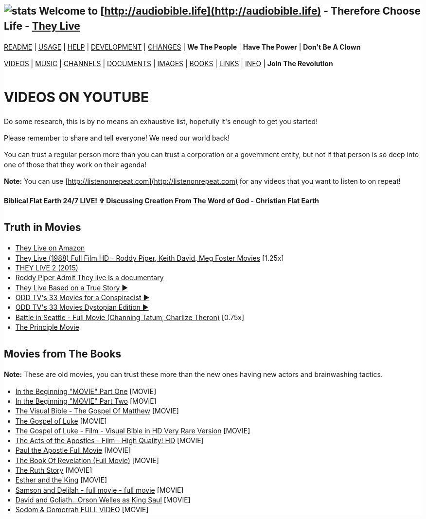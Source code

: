 
## ![stats](https://c.statcounter.com/11394977/0/9568e9c4/0/) Welcome to [http://audiobible.life](http://audiobible.life) - Therefore Choose Life - [They Live](https://www.youtube.com/watch?v=JI8AMRbqY6w)

[README](README.md) | [USAGE](USAGE.md) | [HELP](HELP.md) | [DEVELOPMENT](DEVELOPMENT.md) | [CHANGES](CHANGES.md) | **We The People** | **Have The Power** | **Don't Be A Clown**

[VIDEOS](VIDEOS.md) | [MUSIC](MUSIC.md) | [CHANNELS](CHANNELS.md) | [DOCUMENTS](DOCUMENTS.md) | [IMAGES](IMAGES.md) | [BOOKS](BOOKS.md) | [LINKS](LINKS.md) | [INFO](INFO.md) | **Join The Revolution**

VIDEOS ON YOUTUBE
=================

Do some research, this is by no means an exhaustive list, hopefully it's enough to get you started!

Please remember to share and tell everyone! We need our world back!

You can trust a regular person more than you can trust a corporation or a government entity, but not if that person is so deep into one of those that they work on their agenda!

**Note:** You can use [http://listenonrepeat.com](http://listenonrepeat.com) for any videos that you want to listen to on repeat!

#### [Biblical Flat Earth 24/7 LIVE! ✞ Discussing Creation From The Word of God - Christian Flat Earth](https://www.youtube.com/CelebrateTruth/live)

## Truth in Movies

- [They Live on Amazon](https://www.amazon.com/gp/product/B008XX3QW0)
- [They Live (1988) Full Film HD - Roddy Piper, Keith David, Meg Foster Movies](https://www.youtube.com/watch?v=9i8X-OLrTj8) [1.25x]
- [THEY LIVE 2 (2015)](https://www.youtube.com/watch?v=HR1fNIMtJaI)
- [Roddy Piper Admit They live is a documentary](https://www.youtube.com/watch?v=G8MYnSZnK4M)
- [They Live Based on a True Story ▶️️](https://www.youtube.com/watch?v=6i_msSDvzbg)
- [ODD TV's 33 Movies for a Conspiracist ▶️️](https://www.youtube.com/watch?v=L_ApQ4prG7Q)
- [ODD TV's 33 Movies Dystopian Edition ▶️️](https://www.youtube.com/watch?v=W51wAhgn-8E)
- [Battle in Seattle - Full Movie (Channing Tatum, Charlize Theron)](https://www.youtube.com/watch?v=YwnVYzyAQoI) [0.75x]
- [The Principle Movie](https://www.amazon.com/dp/B01K90NVNI)

## Movies from The Books

**Note:** These are old movies, you can trust these more than the new ones having new actors and brainwashing tactics.

- [In the Beginning "MOVIE" Part One](https://www.youtube.com/watch?v=bpgsJNbcwdU) [MOVIE]
- [In the Beginning "MOVIE" Part Two](https://www.youtube.com/watch?v=9eytgaMIyhg) [MOVIE]
- [The Visual Bible - The Gospel Of Matthew](https://www.youtube.com/watch?v=woAhReBytBk) [MOVIE]
- [The Gospel of Luke](https://www.youtube.com/watch?v=auL-ebjH-xo) [MOVIE]
- [The Gospel of Luke - Film - Visual Bible in HD Very Rare Version](https://www.youtube.com/watch?v=2PHPLApTt7Y) [MOVIE]
- [The Acts of the Apostles - Film - High Quality! HD](https://www.youtube.com/watch?v=tRXNp6K5-JI) [MOVIE]
- [Paul the Apostle Full Movie](https://www.youtube.com/watch?v=t5FhLQhDsk0) [MOVIE]
- [The Book Of Revelation (Full Movie)](https://www.youtube.com/watch?v=NAb2hdQneBY) [MOVIE]
- [The Ruth Story](https://www.youtube.com/watch?v=slEmSyJi81g) [MOVIE]
- [Esther and the King](https://www.youtube.com/watch?v=SQ6qYypfmIo) [MOVIE]
- [Samson and Delilah - full movie - full movie](https://www.youtube.com/watch?v=a9968bcrywY) [MOVIE]
- [David and Goliath...Orson Welles as King Saul](https://www.youtube.com/watch?v=GpVf6JII-VM) [MOVIE]
- [Sodom & Gomorrah FULL VIDEO](https://www.youtube.com/watch?v=WWpknxvxLpk) [MOVIE]